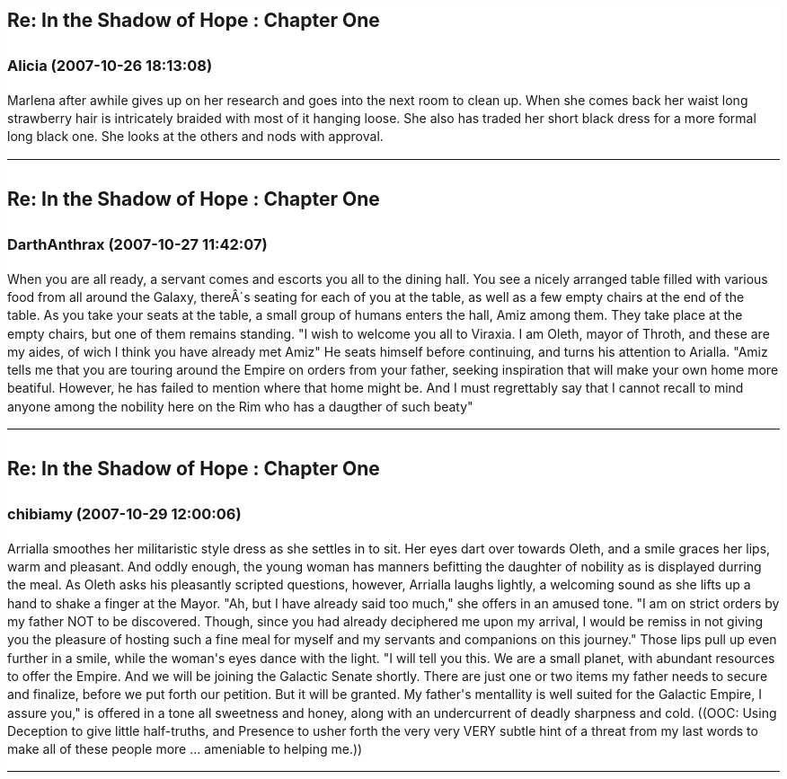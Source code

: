 ## Re: In the Shadow of Hope : Chapter One

### **Alicia** (2007-10-26 18:13:08)

Marlena after awhile gives up on her research and goes into the next room to clean up. When she comes back her waist long strawberry hair is intricately braided with most of it hanging loose. She also has traded her short black dress for a more formal long black one. She looks at the others and nods with approval.

---

## Re: In the Shadow of Hope : Chapter One

### **DarthAnthrax** (2007-10-27 11:42:07)

When you are all ready, a servant comes and escorts you all to the dining hall. You see a nicely arranged table filled with various food from all around the Galaxy, thereÂ´s seating for each of you at the table, as well as a few empty chairs at the end of the table.
As you take your seats at the table, a small group of humans enters the hall, Amiz among them. They take place at the empty chairs, but one of them remains standing.
"I wish to welcome you all to Viraxia. I am Oleth, mayor of Throth, and these are my aides, of wich I think you have already met Amiz"
He seats himself before continuing, and turns his attention to Arialla.
"Amiz tells me that you are touring around the Empire on orders from your father, seeking inspiration that will make your own home more beatiful. However, he has failed to mention where that home might be. And I must regrettably say that I cannot recall to mind anyone among the nobility here on the Rim who has a daugther of such beaty"

---

## Re: In the Shadow of Hope : Chapter One

### **chibiamy** (2007-10-29 12:00:06)

Arrialla smoothes her militaristic style dress as she settles in to sit. Her eyes dart over towards Oleth, and a smile graces her lips, warm and pleasant. And oddly enough, the young woman has manners befitting the daughter of nobility as is displayed durring the meal. As Oleth asks his pleasantly scripted questions, however, Arrialla laughs lightly, a welcoming sound as she lifts up a hand to shake a finger at the Mayor. "Ah, but I have already said too much," she offers in an amused tone. "I am on strict orders by my father NOT to be discovered. Though, since you had already deciphered me upon my arrival, I would be remiss in not giving you the pleasure of hosting such a fine meal for myself and my servants and companions on this journey."
Those lips pull up even further in a smile, while the woman's eyes dance with the light. "I will tell you this. We are a small planet, with abundant resources to offer the Empire. And we will be joining the Galactic Senate shortly. There are just one or two items my father needs to secure and finalize, before we put forth our petition. But it will be granted. My father's mentallity is well suited for the Galactic Empire, I assure you," is offered in a tone all sweetness and honey, along with an undercurrent of deadly sharpness and cold.
((OOC: Using Deception to give little half-truths, and Presence to usher forth the very very VERY subtle hint of a threat from my last words to make all of these people more ... ameniable to helping me.))

---